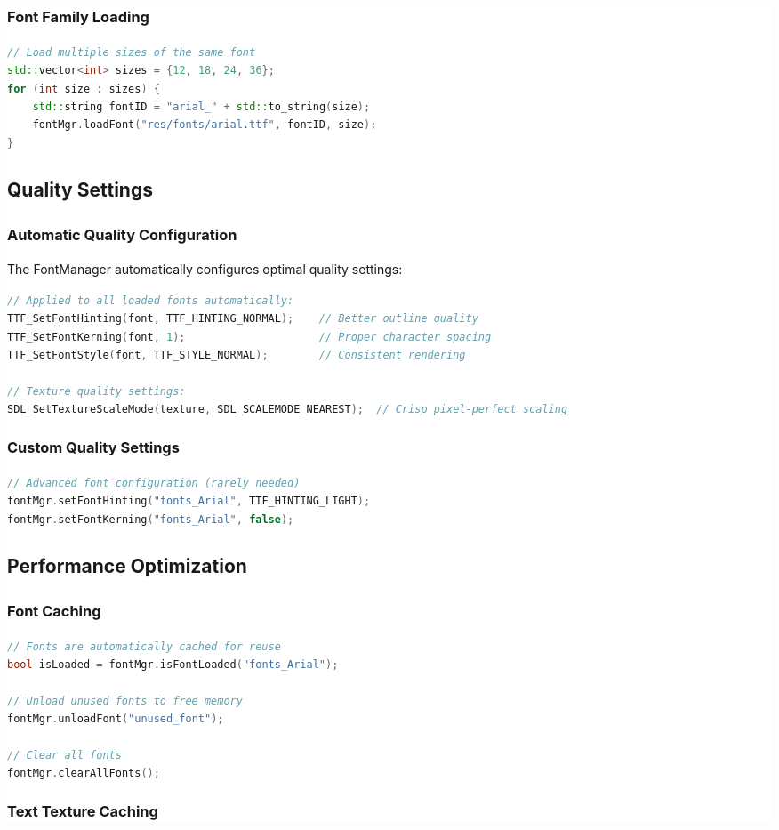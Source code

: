 ### Font Family Loading

```cpp
// Load multiple sizes of the same font
std::vector<int> sizes = {12, 18, 24, 36};
for (int size : sizes) {
    std::string fontID = "arial_" + std::to_string(size);
    fontMgr.loadFont("res/fonts/arial.ttf", fontID, size);
}
```

## Quality Settings

### Automatic Quality Configuration

The FontManager automatically configures optimal quality settings:

```cpp
// Applied to all loaded fonts automatically:
TTF_SetFontHinting(font, TTF_HINTING_NORMAL);    // Better outline quality
TTF_SetFontKerning(font, 1);                     // Proper character spacing
TTF_SetFontStyle(font, TTF_STYLE_NORMAL);        // Consistent rendering

// Texture quality settings:
SDL_SetTextureScaleMode(texture, SDL_SCALEMODE_NEAREST);  // Crisp pixel-perfect scaling
```

### Custom Quality Settings

```cpp
// Advanced font configuration (rarely needed)
fontMgr.setFontHinting("fonts_Arial", TTF_HINTING_LIGHT);
fontMgr.setFontKerning("fonts_Arial", false);
```

## Performance Optimization

### Font Caching

```cpp
// Fonts are automatically cached for reuse
bool isLoaded = fontMgr.isFontLoaded("fonts_Arial");

// Unload unused fonts to free memory
fontMgr.unloadFont("unused_font");

// Clear all fonts
fontMgr.clearAllFonts();
```

### Text Texture Caching
